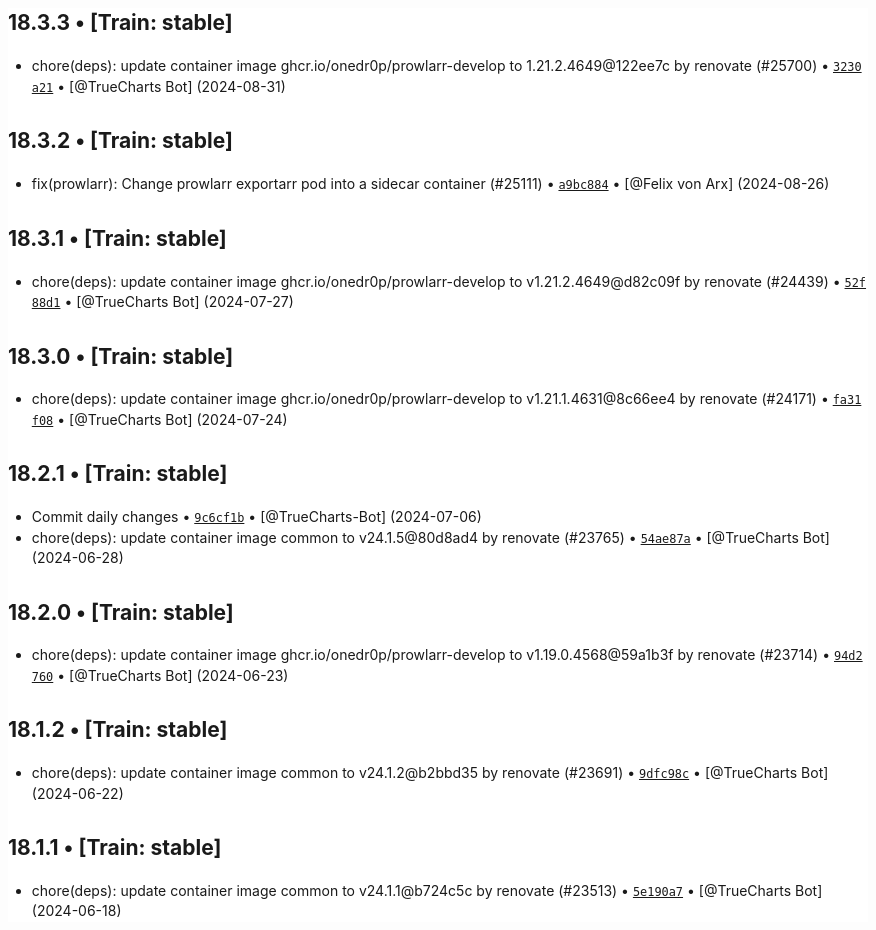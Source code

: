 ## 18.3.3 • [Train: stable]

- chore(deps): update container image ghcr.io/onedr0p/prowlarr-develop to 1.21.2.4649@122ee7c by renovate (#25700) • [`3230a21`](https://github.com/trueforge-org/truecharts/commit/3230a21a572f51fd4b662b67e2bcee2ea6fb6f2e) • [@TrueCharts Bot] (2024-08-31)

## 18.3.2 • [Train: stable]

- fix(prowlarr): Change prowlarr exportarr pod into a sidecar container (#25111) • [`a9bc884`](https://github.com/trueforge-org/truecharts/commit/a9bc88418bdbb5c9870c47eaef0322770097fc31) • [@Felix von Arx] (2024-08-26)

## 18.3.1 • [Train: stable]

- chore(deps): update container image ghcr.io/onedr0p/prowlarr-develop to v1.21.2.4649@d82c09f by renovate (#24439) • [`52f88d1`](https://github.com/trueforge-org/truecharts/commit/52f88d158bb63ebc5814d53b470fba9e36c437d2) • [@TrueCharts Bot] (2024-07-27)

## 18.3.0 • [Train: stable]

- chore(deps): update container image ghcr.io/onedr0p/prowlarr-develop to v1.21.1.4631@8c66ee4 by renovate (#24171) • [`fa31f08`](https://github.com/trueforge-org/truecharts/commit/fa31f08c2ad5bdd78c86154bb01b9ead3526feb1) • [@TrueCharts Bot] (2024-07-24)

## 18.2.1 • [Train: stable]

- Commit daily changes • [`9c6cf1b`](https://github.com/trueforge-org/truecharts/commit/9c6cf1b50bf0ffbf6d3475b06ccd16b7e246f18f) • [@TrueCharts-Bot] (2024-07-06)
- chore(deps): update container image common to v24.1.5@80d8ad4 by renovate (#23765) • [`54ae87a`](https://github.com/trueforge-org/truecharts/commit/54ae87acc36b06ada00401fc4526e9cfc670c26a) • [@TrueCharts Bot] (2024-06-28)

## 18.2.0 • [Train: stable]

- chore(deps): update container image ghcr.io/onedr0p/prowlarr-develop to v1.19.0.4568@59a1b3f by renovate (#23714) • [`94d2760`](https://github.com/trueforge-org/truecharts/commit/94d27608711acbe3965bfd287ddaebcb953b5b48) • [@TrueCharts Bot] (2024-06-23)

## 18.1.2 • [Train: stable]

- chore(deps): update container image common to v24.1.2@b2bbd35 by renovate (#23691) • [`9dfc98c`](https://github.com/trueforge-org/truecharts/commit/9dfc98c4e0f7e9c47800d6239f7eb377fae599cf) • [@TrueCharts Bot] (2024-06-22)

## 18.1.1 • [Train: stable]

- chore(deps): update container image common to v24.1.1@b724c5c by renovate (#23513) • [`5e190a7`](https://github.com/trueforge-org/truecharts/commit/5e190a7662b12c04411fa678530464f49d925045) • [@TrueCharts Bot] (2024-06-18)
